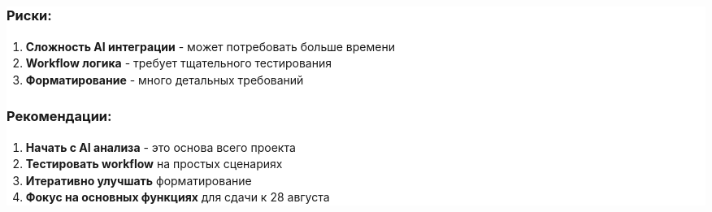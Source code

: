 ### **Риски:**
1. **Сложность AI интеграции** - может потребовать больше времени
2. **Workflow логика** - требует тщательного тестирования
3. **Форматирование** - много детальных требований

### **Рекомендации:**
1. **Начать с AI анализа** - это основа всего проекта
2. **Тестировать workflow** на простых сценариях
3. **Итеративно улучшать** форматирование
4. **Фокус на основных функциях** для сдачи к 28 августа

